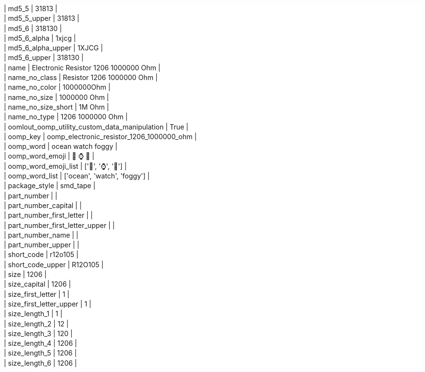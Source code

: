 | md5_5 | 31813 |  
| md5_5_upper | 31813 |  
| md5_6 | 318130 |  
| md5_6_alpha | 1xjcg |  
| md5_6_alpha_upper | 1XJCG |  
| md5_6_upper | 318130 |  
| name | Electronic Resistor 1206 1000000 Ohm |  
| name_no_class | Resistor 1206 1000000 Ohm |  
| name_no_color | 1000000Ohm |  
| name_no_size | 1000000 Ohm |  
| name_no_size_short | 1M Ohm |  
| name_no_type | 1206 1000000 Ohm |  
| oomlout_oomp_utility_custom_data_manipulation | True |  
| oomp_key | oomp_electronic_resistor_1206_1000000_ohm |  
| oomp_word | ocean watch foggy |  
| oomp_word_emoji | :ocean: :watch: :foggy: |  
| oomp_word_emoji_list | [':ocean:', ':watch:', ':foggy:'] |  
| oomp_word_list | ['ocean', 'watch', 'foggy'] |  
| package_style | smd_tape |  
| part_number |  |  
| part_number_capital |  |  
| part_number_first_letter |  |  
| part_number_first_letter_upper |  |  
| part_number_name |  |  
| part_number_upper |  |  
| short_code | r12o105 |  
| short_code_upper | R12O105 |  
| size | 1206 |  
| size_capital | 1206 |  
| size_first_letter | 1 |  
| size_first_letter_upper | 1 |  
| size_length_1 | 1 |  
| size_length_2 | 12 |  
| size_length_3 | 120 |  
| size_length_4 | 1206 |  
| size_length_5 | 1206 |  
| size_length_6 | 1206 |  